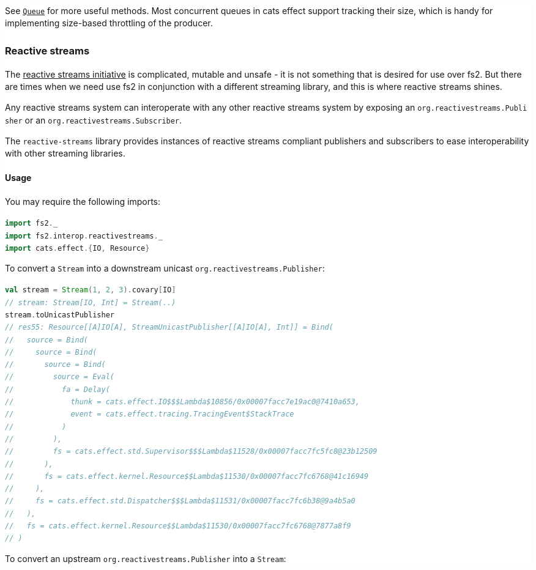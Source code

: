 See [`Queue`](https://github.com/typelevel/cats-effect/blob/series/3.x/std/shared/src/main/scala/cats/effect/std/Queue.scala)
for more useful methods. Most concurrent queues in cats effect support tracking their size, which is handy for implementing size-based throttling of the producer.

### Reactive streams

The [reactive streams initiative](http://www.reactive-streams.org/) is complicated, mutable and unsafe - it is not something that is desired for use over fs2.
But there are times when we need use fs2 in conjunction with a different streaming library, and this is where reactive streams shines.

Any reactive streams system can interoperate with any other reactive streams system by exposing an `org.reactivestreams.Publisher` or an `org.reactivestreams.Subscriber`.

The `reactive-streams` library provides instances of reactive streams compliant publishers and subscribers to ease interoperability with other streaming libraries.

#### Usage

You may require the following imports:

```scala
import fs2._
import fs2.interop.reactivestreams._
import cats.effect.{IO, Resource}
```

To convert a `Stream` into a downstream unicast `org.reactivestreams.Publisher`:

```scala
val stream = Stream(1, 2, 3).covary[IO]
// stream: Stream[IO, Int] = Stream(..)
stream.toUnicastPublisher
// res55: Resource[[A]IO[A], StreamUnicastPublisher[[A]IO[A], Int]] = Bind(
//   source = Bind(
//     source = Bind(
//       source = Bind(
//         source = Eval(
//           fa = Delay(
//             thunk = cats.effect.IO$$$Lambda$10856/0x00007facc7e19ac0@7410a653,
//             event = cats.effect.tracing.TracingEvent$StackTrace
//           )
//         ),
//         fs = cats.effect.std.Supervisor$$$Lambda$11528/0x00007facc7fc5fc8@23b12509
//       ),
//       fs = cats.effect.kernel.Resource$$Lambda$11530/0x00007facc7fc6768@41c16949
//     ),
//     fs = cats.effect.std.Dispatcher$$$Lambda$11531/0x00007facc7fc6b38@9a4b5a0
//   ),
//   fs = cats.effect.kernel.Resource$$Lambda$11530/0x00007facc7fc6768@7877a8f9
// )
```

To convert an upstream `org.reactivestreams.Publisher` into a `Stream`:
